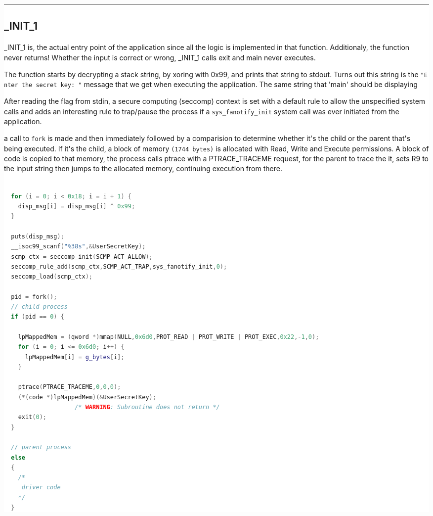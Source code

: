 ------------
## _INIT_1


_INIT_1 is, the actual entry point of the application since all the logic is implemented in that function. Additionaly, the function never returns! Whether the input is correct or wrong, _INIT_1 calls exit and main never executes. 

The function starts by decrypting a stack string, by xoring with 0x99, and prints that string to stdout. Turns out this string is the `"Enter the secret key: "` message that we get when executing the application. The same string that 'main' should be displaying 

After reading the flag from stdin, a secure computing (seccomp) context is set with a default rule to allow the unspecified system calls and adds an interesting rule to trap/pause the process if a `sys_fanotify_init` system call was ever initiated from the application.

a call to `fork` is made and then immediately followed by a comparision to determine whether it's the child or the parent that's being executed. If it's the child, a block of memory `(1744 bytes)` is allocated with Read, Write and Execute permissions. A block of code is copied to that memory, the process calls ptrace with a PTRACE_TRACEME request, for the parent to trace the it, sets R9 to the input string then jumps to the allocated memory, 
continuing execution from there.

``` c++

  for (i = 0; i < 0x18; i = i + 1) {
    disp_msg[i] = disp_msg[i] ^ 0x99;
  }

  puts(disp_msg);
  __isoc99_scanf("%38s",&UserSecretKey);
  scmp_ctx = seccomp_init(SCMP_ACT_ALLOW);
  seccomp_rule_add(scmp_ctx,SCMP_ACT_TRAP,sys_fanotify_init,0);
  seccomp_load(scmp_ctx);

  pid = fork();
  // child process
  if (pid == 0) {
  
    lpMappedMem = (qword *)mmap(NULL,0x6d0,PROT_READ | PROT_WRITE | PROT_EXEC,0x22,-1,0);
    for (i = 0; i <= 0x6d0; i++) {
      lpMappedMem[i] = g_bytes[i];
    }

    ptrace(PTRACE_TRACEME,0,0,0);
    (*(code *)lpMappedMem)(&UserSecretKey);
                    /* WARNING: Subroutine does not return */
    exit(0);
  }

  // parent process
  else
  {
    /*
     driver code 
    */
  }

```
